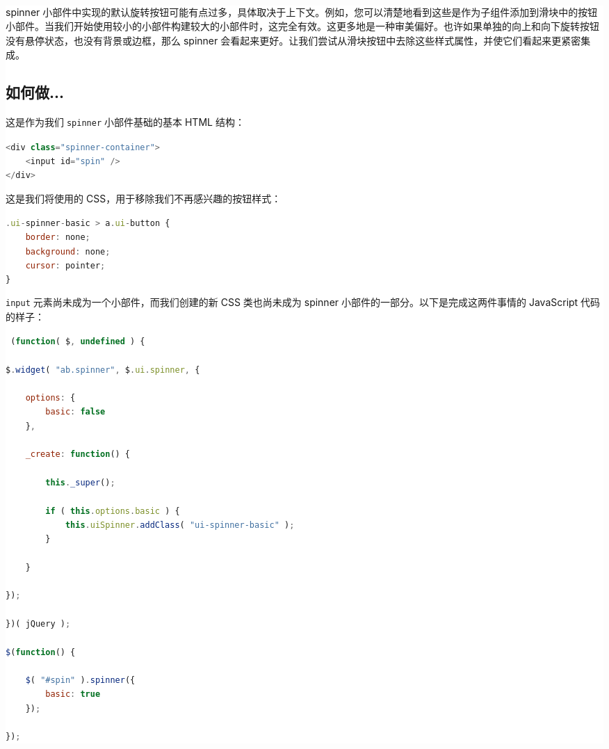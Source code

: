 spinner 小部件中实现的默认旋转按钮可能有点过多，具体取决于上下文。例如，您可以清楚地看到这些是作为子组件添加到滑块中的按钮小部件。当我们开始使用较小的小部件构建较大的小部件时，这完全有效。这更多地是一种审美偏好。也许如果单独的向上和向下旋转按钮没有悬停状态，也没有背景或边框，那么 spinner 会看起来更好。让我们尝试从滑块按钮中去除这些样式属性，并使它们看起来更紧密集成。

## 如何做...

这是作为我们 `spinner` 小部件基础的基本 HTML 结构：

```js
<div class="spinner-container">
    <input id="spin" />
</div>
```

这是我们将使用的 CSS，用于移除我们不再感兴趣的按钮样式：

```js
.ui-spinner-basic > a.ui-button {
    border: none;
    background: none;
    cursor: pointer;
}
```

`input` 元素尚未成为一个小部件，而我们创建的新 CSS 类也尚未成为 spinner 小部件的一部分。以下是完成这两件事情的 JavaScript 代码的样子：

```js
 (function( $, undefined ) {

$.widget( "ab.spinner", $.ui.spinner, {

    options: {
        basic: false
    },

    _create: function() {

        this._super();

        if ( this.options.basic ) {
            this.uiSpinner.addClass( "ui-spinner-basic" );
        }

    }

});

})( jQuery );

$(function() {

    $( "#spin" ).spinner({
        basic: true
    });

});
```
